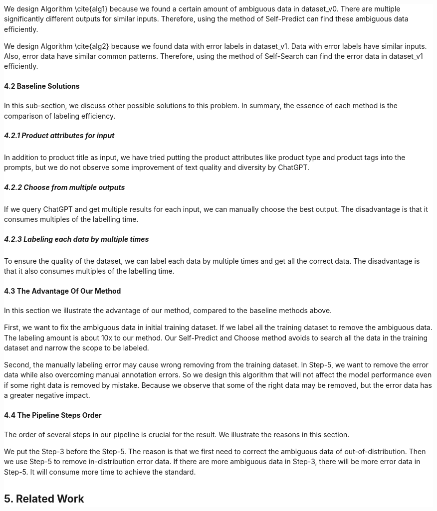 
We design Algorithm \cite{alg1} because we found a certain amount of ambiguous data in dataset\_v0. There are multiple significantly different outputs for similar inputs. Therefore, using the method of Self-Predict can find these ambiguous data efficiently.

We design Algorithm \cite{alg2} because we found data with error labels in dataset\_v1. Data with error labels have similar inputs. Also, error data have similar common patterns. Therefore, using the method of Self-Search can find the error data in dataset\_v1 efficiently.


#### 4.2 Baseline Solutions

In this sub-section, we discuss other possible solutions to this problem. In summary, the essence of each method is the comparison of labeling efficiency.

##### 4.2.1 Product attributes for input

In addition to product title as input, we have tried putting the product attributes like product type and product tags into the prompts, but we do not observe some improvement of text quality and diversity by ChatGPT.

##### 4.2.2 Choose from multiple outputs

If we query ChatGPT and get multiple results for each input, we can manually choose the best output. The disadvantage is that it consumes multiples of the labelling time.

##### 4.2.3 Labeling each data by multiple times

To ensure the quality of the dataset, we can label each data by multiple times and get all the correct data. The disadvantage is that it also consumes multiples of the labelling time.

#### 4.3 The Advantage Of Our Method

In this section we illustrate the advantage of our method, compared to the baseline methods above. 

First, we want to fix the ambiguous data in initial training dataset. If we label all the training dataset to remove the ambiguous data. The labeling amount is about 10x to our method. Our Self-Predict and Choose method avoids to search all the data in the training dataset and narrow the scope to be labeled.

Second, the manually labeling error may cause wrong removing from the training dataset. In Step-5, we want to remove the error data while also overcoming manual annotation errors. So we design this algorithm that will not affect the model performance even if some right data is removed by mistake. Because we observe that some of the right data may be removed, but the error data has a greater negative impact.

#### 4.4 The Pipeline Steps Order
The order of several steps in our pipeline is crucial for the result. We illustrate the reasons in this section.

We put the Step-3 before the Step-5. The reason is that we first need to correct the ambiguous data of out-of-distribution. Then we use Step-5 to remove in-distribution error data. If there are more ambiguous data in Step-3, there will be more error data in Step-5. It will consume more time to achieve the standard.


## 5. Related Work

